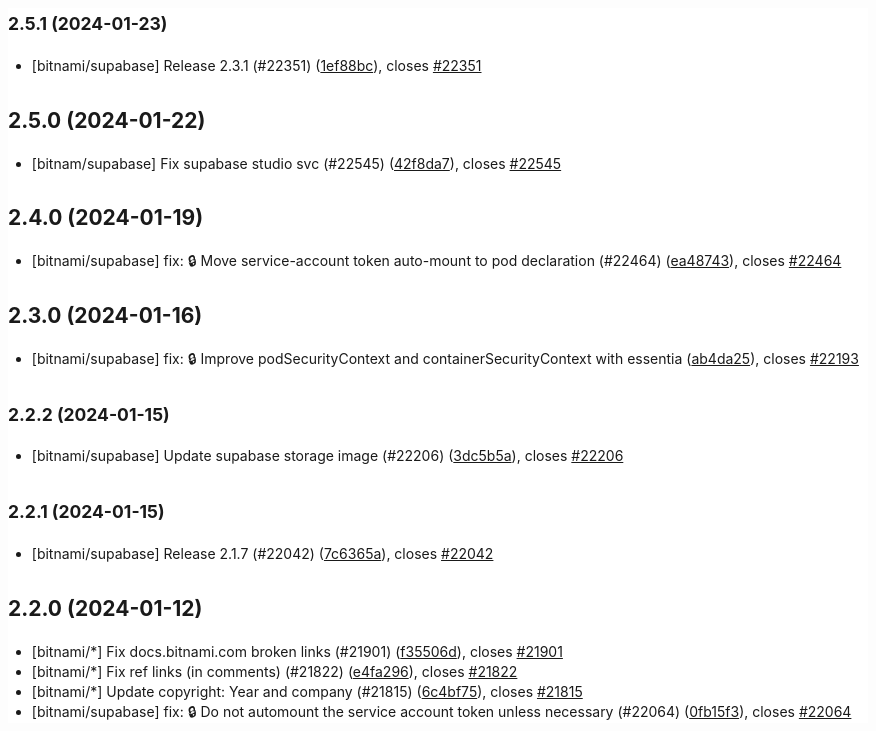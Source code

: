 ## <small>2.5.1 (2024-01-23)</small>

* [bitnami/supabase] Release 2.3.1 (#22351) ([1ef88bc](https://github.com/bitnami/charts/commit/1ef88bc6863733863e19c4162acc02b4b10b7b9c)), closes [#22351](https://github.com/bitnami/charts/issues/22351)

## 2.5.0 (2024-01-22)

* [bitnam/supabase] Fix supabase studio svc (#22545) ([42f8da7](https://github.com/bitnami/charts/commit/42f8da77f87b33c653d40974d8914b4e3d1da535)), closes [#22545](https://github.com/bitnami/charts/issues/22545)

## 2.4.0 (2024-01-19)

* [bitnami/supabase] fix: :lock: Move service-account token auto-mount to pod declaration (#22464) ([ea48743](https://github.com/bitnami/charts/commit/ea4874337c5a3565b54aeba5aab84bc9b9d14e95)), closes [#22464](https://github.com/bitnami/charts/issues/22464)

## 2.3.0 (2024-01-16)

* [bitnami/supabase] fix: :lock: Improve podSecurityContext and containerSecurityContext with essentia ([ab4da25](https://github.com/bitnami/charts/commit/ab4da25e260c497d3afefdaf6967f310fea63780)), closes [#22193](https://github.com/bitnami/charts/issues/22193)

## <small>2.2.2 (2024-01-15)</small>

* [bitnami/supabase] Update supabase storage image (#22206) ([3dc5b5a](https://github.com/bitnami/charts/commit/3dc5b5a1f3d3dd4b9db88183f87d0618a75b406c)), closes [#22206](https://github.com/bitnami/charts/issues/22206)

## <small>2.2.1 (2024-01-15)</small>

* [bitnami/supabase] Release 2.1.7 (#22042) ([7c6365a](https://github.com/bitnami/charts/commit/7c6365aaafe6c1d01751625994784c6f016ac2f0)), closes [#22042](https://github.com/bitnami/charts/issues/22042)

## 2.2.0 (2024-01-12)

* [bitnami/*] Fix docs.bitnami.com broken links (#21901) ([f35506d](https://github.com/bitnami/charts/commit/f35506d2dadee4f097986e7792df1f53ab215b5d)), closes [#21901](https://github.com/bitnami/charts/issues/21901)
* [bitnami/*] Fix ref links (in comments) (#21822) ([e4fa296](https://github.com/bitnami/charts/commit/e4fa296106b225cf8c82445727c675c7c725e380)), closes [#21822](https://github.com/bitnami/charts/issues/21822)
* [bitnami/*] Update copyright: Year and company (#21815) ([6c4bf75](https://github.com/bitnami/charts/commit/6c4bf75dec58fc7c9aee9f089777b1a858c17d5b)), closes [#21815](https://github.com/bitnami/charts/issues/21815)
* [bitnami/supabase] fix: :lock: Do not automount the service account token unless necessary (#22064) ([0fb15f3](https://github.com/bitnami/charts/commit/0fb15f352a9ee132007b2476f75acd93f9f33a52)), closes [#22064](https://github.com/bitnami/charts/issues/22064)
